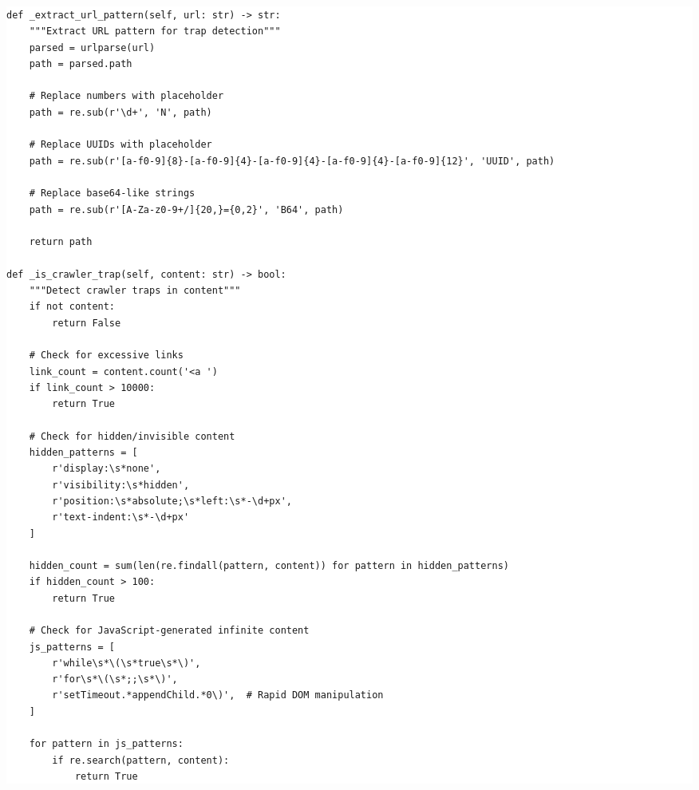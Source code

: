     def _extract_url_pattern(self, url: str) -> str:
        """Extract URL pattern for trap detection"""
        parsed = urlparse(url)
        path = parsed.path
        
        # Replace numbers with placeholder
        path = re.sub(r'\d+', 'N', path)
        
        # Replace UUIDs with placeholder
        path = re.sub(r'[a-f0-9]{8}-[a-f0-9]{4}-[a-f0-9]{4}-[a-f0-9]{4}-[a-f0-9]{12}', 'UUID', path)
        
        # Replace base64-like strings
        path = re.sub(r'[A-Za-z0-9+/]{20,}={0,2}', 'B64', path)
        
        return path
    
    def _is_crawler_trap(self, content: str) -> bool:
        """Detect crawler traps in content"""
        if not content:
            return False
        
        # Check for excessive links
        link_count = content.count('<a ')
        if link_count > 10000:
            return True
        
        # Check for hidden/invisible content
        hidden_patterns = [
            r'display:\s*none',
            r'visibility:\s*hidden',
            r'position:\s*absolute;\s*left:\s*-\d+px',
            r'text-indent:\s*-\d+px'
        ]
        
        hidden_count = sum(len(re.findall(pattern, content)) for pattern in hidden_patterns)
        if hidden_count > 100:
            return True
        
        # Check for JavaScript-generated infinite content
        js_patterns = [
            r'while\s*\(\s*true\s*\)',
            r'for\s*\(\s*;;\s*\)',
            r'setTimeout.*appendChild.*0\)',  # Rapid DOM manipulation
        ]
        
        for pattern in js_patterns:
            if re.search(pattern, content):
                return True
        